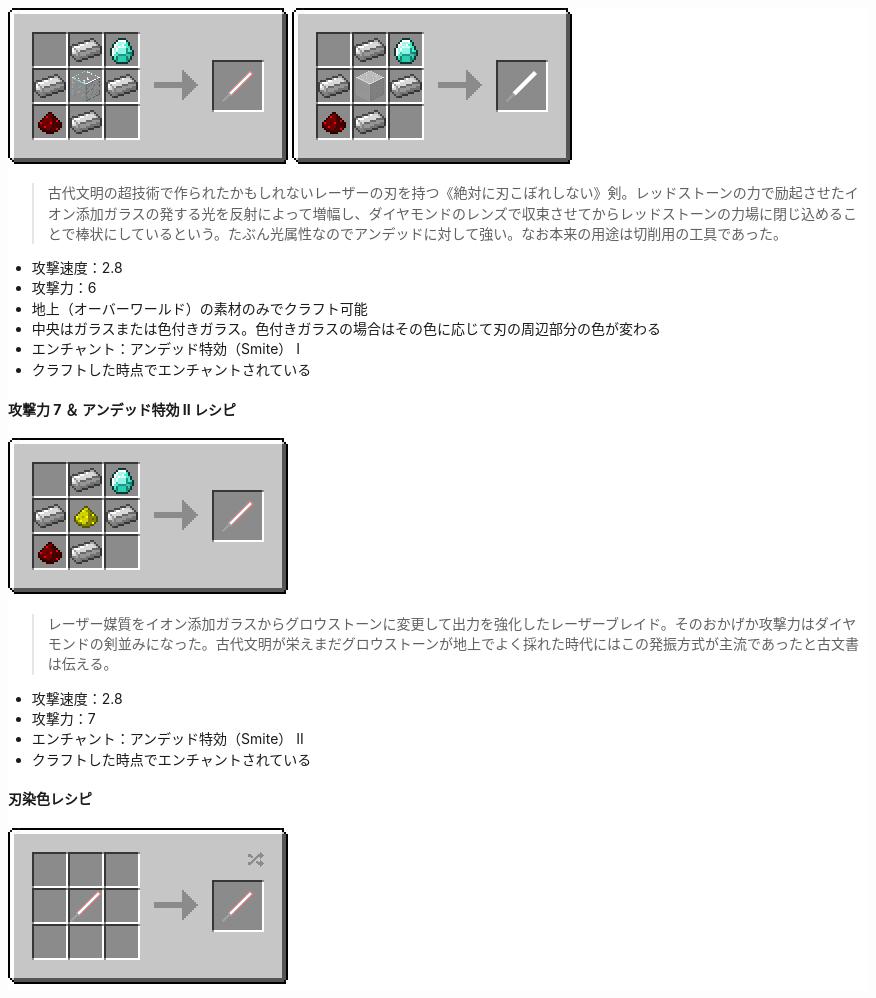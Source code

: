 <img src="img/recipe_laserblade_class_1.png" title="Recipe Laser Blade class 1 A"> <img src="img/recipe_laserblade_class_1_dyeing.png" title="Recipe Laser Blade class 1 B">

>古代文明の超技術で作られたかもしれないレーザーの刃を持つ《絶対に刃こぼれしない》剣。レッドストーンの力で励起させたイオン添加ガラスの発する光を反射によって増幅し、ダイヤモンドのレンズで収束させてからレッドストーンの力場に閉じ込めることで棒状にしているという。たぶん光属性なのでアンデッドに対して強い。なお本来の用途は切削用の工具であった。

- 攻撃速度：2.8
- 攻撃力：6
- 地上（オーバーワールド）の素材のみでクラフト可能
- 中央はガラスまたは色付きガラス。色付きガラスの場合はその色に応じて刃の周辺部分の色が変わる
- エンチャント：アンデッド特効（Smite） I
- クラフトした時点でエンチャントされている

#### 攻撃力 7 ＆ アンデッド特効 II レシピ

<img src="img/recipe_laserblade_class_2.png" title="Recipe Laser Blade Class 2">

>レーザー媒質をイオン添加ガラスからグロウストーンに変更して出力を強化したレーザーブレイド。そのおかげか攻撃力はダイヤモンドの剣並みになった。古代文明が栄えまだグロウストーンが地上でよく採れた時代にはこの発振方式が主流であったと古文書は伝える。

- 攻撃速度：2.8
- 攻撃力：7
- エンチャント：アンデッド特効（Smite） II
- クラフトした時点でエンチャントされている

#### 刃染色レシピ

<img src="img/recipe_laserblade_biome_dyeing.png" title="Laser Blade dyeing by biome">
